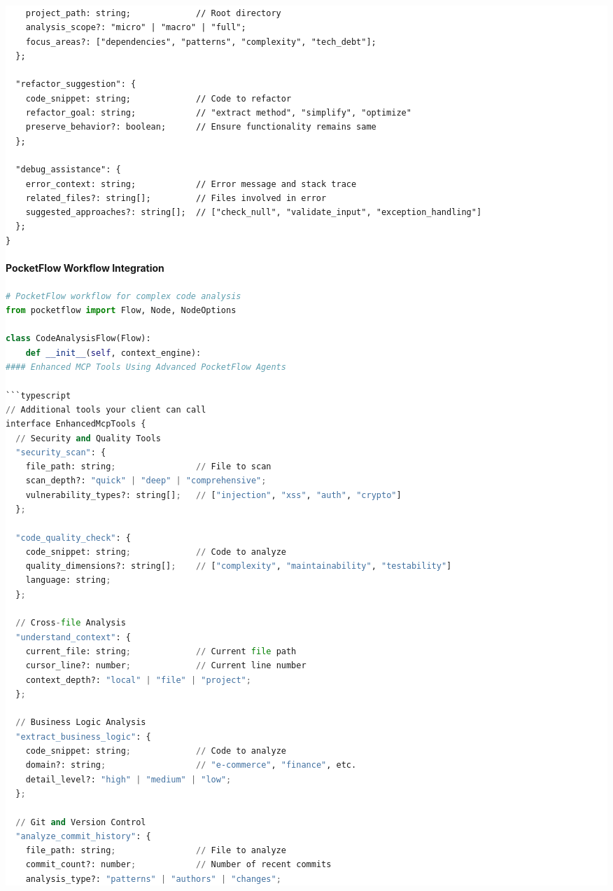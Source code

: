 ```
    project_path: string;             // Root directory
    analysis_scope?: "micro" | "macro" | "full";
    focus_areas?: ["dependencies", "patterns", "complexity", "tech_debt"];
  };
  
  "refactor_suggestion": {
    code_snippet: string;             // Code to refactor
    refactor_goal: string;            // "extract method", "simplify", "optimize"
    preserve_behavior?: boolean;      // Ensure functionality remains same
  };
  
  "debug_assistance": {
    error_context: string;            // Error message and stack trace
    related_files?: string[];         // Files involved in error
    suggested_approaches?: string[];  // ["check_null", "validate_input", "exception_handling"]
  };
}
```

#### PocketFlow Workflow Integration
```python
# PocketFlow workflow for complex code analysis
from pocketflow import Flow, Node, NodeOptions

class CodeAnalysisFlow(Flow):
    def __init__(self, context_engine):
#### Enhanced MCP Tools Using Advanced PocketFlow Agents

```typescript
// Additional tools your client can call
interface EnhancedMcpTools {
  // Security and Quality Tools
  "security_scan": {
    file_path: string;                // File to scan
    scan_depth?: "quick" | "deep" | "comprehensive";
    vulnerability_types?: string[];   // ["injection", "xss", "auth", "crypto"]
  };
  
  "code_quality_check": {
    code_snippet: string;             // Code to analyze
    quality_dimensions?: string[];    // ["complexity", "maintainability", "testability"]
    language: string;
  };
  
  // Cross-file Analysis
  "understand_context": {
    current_file: string;             // Current file path
    cursor_line?: number;             // Current line number
    context_depth?: "local" | "file" | "project";
  };
  
  // Business Logic Analysis
  "extract_business_logic": {
    code_snippet: string;             // Code to analyze
    domain?: string;                  // "e-commerce", "finance", etc.
    detail_level?: "high" | "medium" | "low";
  };
  
  // Git and Version Control
  "analyze_commit_history": {
    file_path: string;                // File to analyze
    commit_count?: number;            // Number of recent commits
    analysis_type?: "patterns" | "authors" | "changes";
```